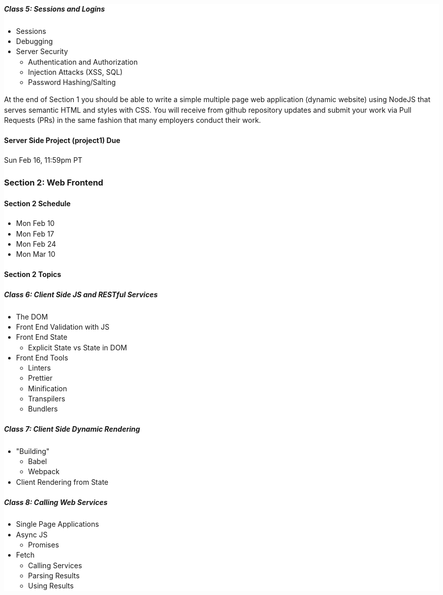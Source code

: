 ##### Class 5: Sessions and Logins

- Sessions
- Debugging
- Server Security
    - Authentication and Authorization
    - Injection Attacks (XSS, SQL)
    - Password Hashing/Salting

At the end of Section 1 you should be able to write a simple multiple page web application (dynamic website) using NodeJS that serves semantic HTML and styles with CSS.  You will receive from github repository updates and submit your work via Pull Requests (PRs) in the same fashion that many employers conduct their work.

#### Server Side Project (project1) Due

Sun Feb 16, 11:59pm PT

### Section 2: Web Frontend 

#### Section 2 Schedule

- Mon Feb 10
- Mon Feb 17
- Mon Feb 24
- Mon Mar 10

#### Section 2 Topics

##### Class 6: Client Side JS and RESTful Services

- The DOM
- Front End Validation with JS
- Front End State
    - Explicit State vs State in DOM
- Front End Tools
    - Linters
    - Prettier
    - Minification
    - Transpilers
    - Bundlers

##### Class 7: Client Side Dynamic Rendering 

- "Building"
    - Babel
    - Webpack
- Client Rendering from State

##### Class 8: Calling Web Services

- Single Page Applications
- Async JS
    - Promises
- Fetch
    - Calling Services
    - Parsing Results
    - Using Results
